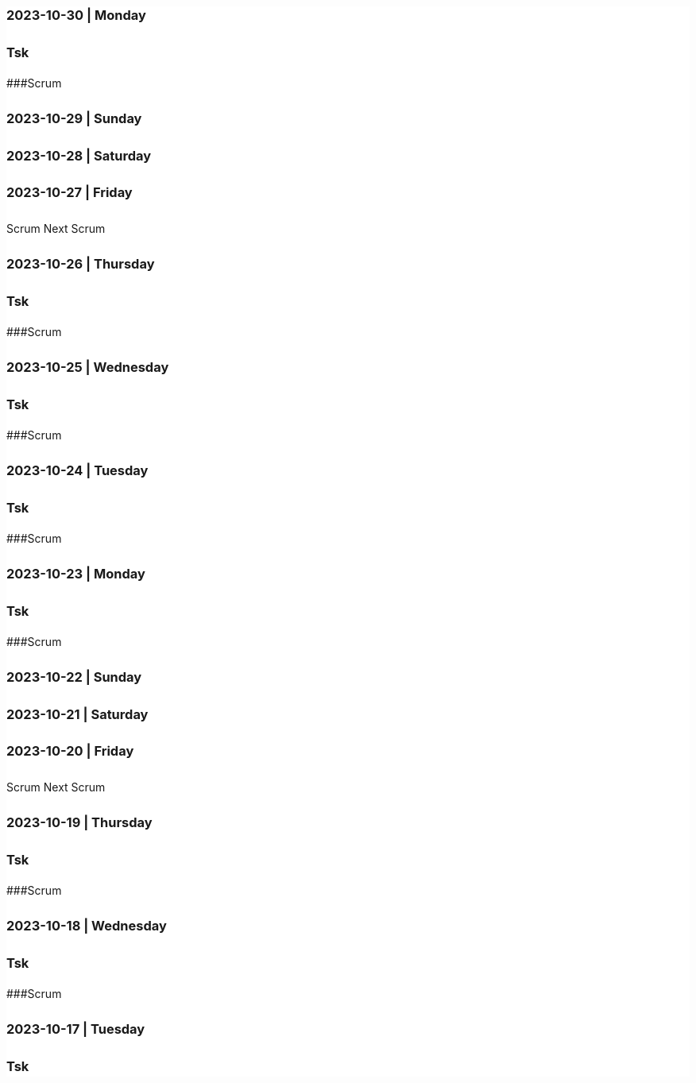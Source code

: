 ### 2023-10-30 | Monday
### Tsk
###Scrum 
### 
### 2023-10-29 | Sunday
###
### 2023-10-28 | Saturday
###
### 2023-10-27 | Friday
###
Scrum Next 
Scrum
### 
### 2023-10-26 | Thursday
### Tsk
###Scrum 
### 
### 2023-10-25 | Wednesday
### Tsk
###Scrum 
### 
### 2023-10-24 | Tuesday
### Tsk
###Scrum 
### 
### 2023-10-23 | Monday
### Tsk
###Scrum 
### 
### 2023-10-22 | Sunday
###
### 2023-10-21 | Saturday
###
### 2023-10-20 | Friday
###
Scrum Next 
Scrum
### 
### 2023-10-19 | Thursday
### Tsk
###Scrum 
### 
### 2023-10-18 | Wednesday
### Tsk
###Scrum 
### 
### 2023-10-17 | Tuesday
### Tsk